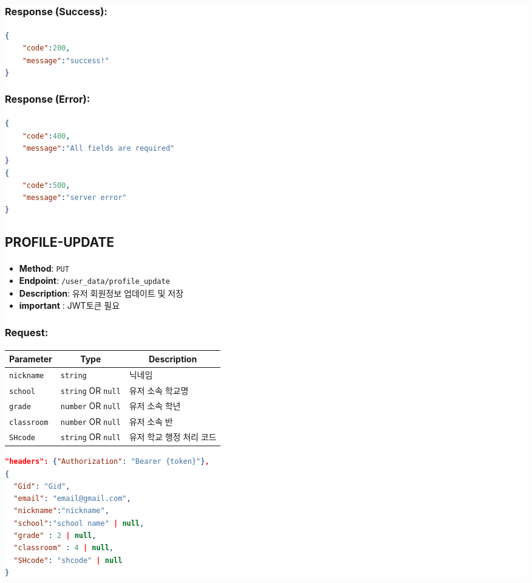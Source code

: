 ### Response (Success):

```json
{
    "code":200,
    "message":"success!"
}
```

### Response (Error):
```json
{
    "code":400,
    "message":"All fields are required"
}
{
    "code":500,
    "message":"server error"
}
```

## PROFILE-UPDATE

- **Method**: `PUT`
- **Endpoint**: `/user_data/profile_update`
- **Description**: 유저 회원정보 업데이트 및 저장
- **important** : JWT토큰 필요
### Request:
| Parameter   | Type     | Description              |
|-------------|----------|--------------------------|
| `nickname` | `string` | 닉네임 |
| `school` | `string` OR `null` | 유저 소속 학교명 |
| `grade` | `number` OR `null` | 유저 소속 학년 |
| `classroom` | `number` OR `null` | 유저 소속 반 |
| `SHcode` | `string` OR `null` | 유저 학교 행정 처리 코드 |

```json
"headers": {"Authorization": "Bearer {token}"},
{
  "Gid": "Gid",
  "email": "email@gmail.com",
  "nickname":"nickname",
  "school":"school name" | null,
  "grade" : 2 | null,
  "classroom" : 4 | null,
  "SHcode": "shcode" | null
}
```
